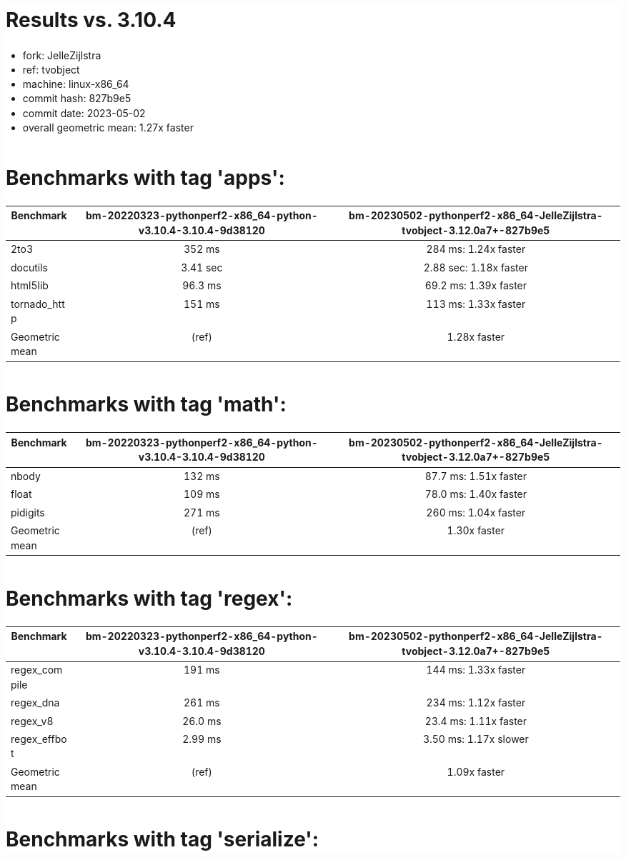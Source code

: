 
# Results vs. 3.10.4

- fork: JelleZijlstra
- ref: tvobject
- machine: linux-x86_64
- commit hash: 827b9e5
- commit date: 2023-05-02
- overall geometric mean: 1.27x faster

Benchmarks with tag 'apps':
===========================

| Benchmark      | bm-20220323-pythonperf2-x86_64-python-v3.10.4-3.10.4-9d38120 | bm-20230502-pythonperf2-x86_64-JelleZijlstra-tvobject-3.12.0a7+-827b9e5 |
|----------------|:------------------------------------------------------------:|:-----------------------------------------------------------------------:|
| 2to3           | 352 ms                                                       | 284 ms: 1.24x faster                                                    |
| docutils       | 3.41 sec                                                     | 2.88 sec: 1.18x faster                                                  |
| html5lib       | 96.3 ms                                                      | 69.2 ms: 1.39x faster                                                   |
| tornado_http   | 151 ms                                                       | 113 ms: 1.33x faster                                                    |
| Geometric mean | (ref)                                                        | 1.28x faster                                                            |

Benchmarks with tag 'math':
===========================

| Benchmark      | bm-20220323-pythonperf2-x86_64-python-v3.10.4-3.10.4-9d38120 | bm-20230502-pythonperf2-x86_64-JelleZijlstra-tvobject-3.12.0a7+-827b9e5 |
|----------------|:------------------------------------------------------------:|:-----------------------------------------------------------------------:|
| nbody          | 132 ms                                                       | 87.7 ms: 1.51x faster                                                   |
| float          | 109 ms                                                       | 78.0 ms: 1.40x faster                                                   |
| pidigits       | 271 ms                                                       | 260 ms: 1.04x faster                                                    |
| Geometric mean | (ref)                                                        | 1.30x faster                                                            |

Benchmarks with tag 'regex':
============================

| Benchmark      | bm-20220323-pythonperf2-x86_64-python-v3.10.4-3.10.4-9d38120 | bm-20230502-pythonperf2-x86_64-JelleZijlstra-tvobject-3.12.0a7+-827b9e5 |
|----------------|:------------------------------------------------------------:|:-----------------------------------------------------------------------:|
| regex_compile  | 191 ms                                                       | 144 ms: 1.33x faster                                                    |
| regex_dna      | 261 ms                                                       | 234 ms: 1.12x faster                                                    |
| regex_v8       | 26.0 ms                                                      | 23.4 ms: 1.11x faster                                                   |
| regex_effbot   | 2.99 ms                                                      | 3.50 ms: 1.17x slower                                                   |
| Geometric mean | (ref)                                                        | 1.09x faster                                                            |

Benchmarks with tag 'serialize':
================================
